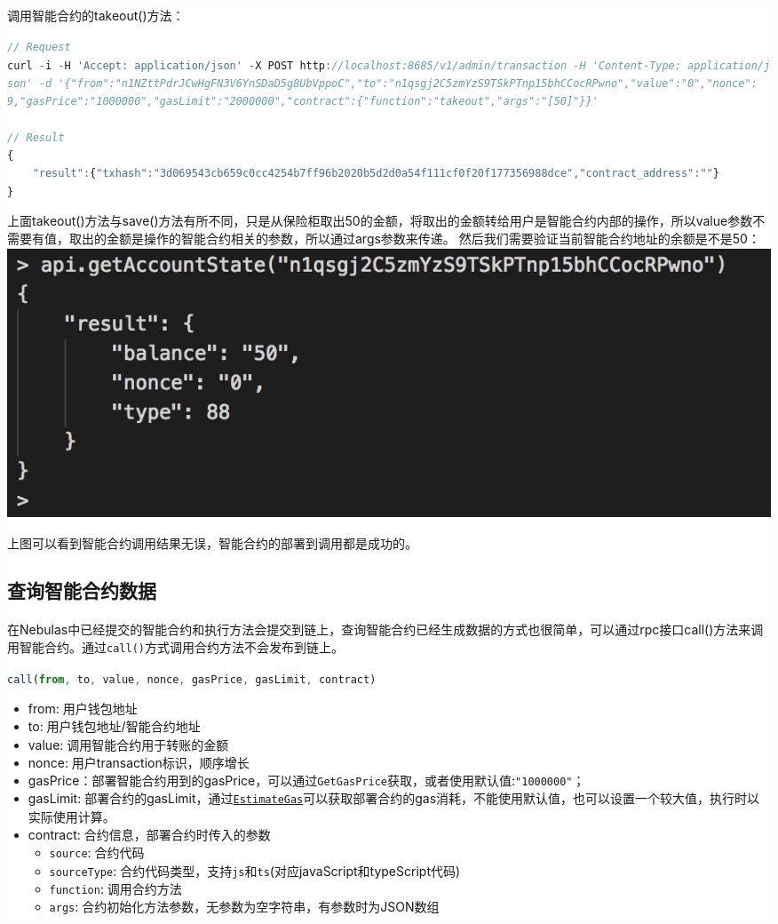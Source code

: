 调用智能合约的takeout()方法：

```js
// Request
curl -i -H 'Accept: application/json' -X POST http://localhost:8685/v1/admin/transaction -H 'Content-Type: application/json' -d '{"from":"n1NZttPdrJCwHgFN3V6YnSDaD5g8UbVppoC","to":"n1qsgj2C5zmYzS9TSkPTnp15bhCCocRPwno","value":"0","nonce":9,"gasPrice":"1000000","gasLimit":"2000000","contract":{"function":"takeout","args":"[50]"}}'

// Result
{
	"result":{"txhash":"3d069543cb659c0cc4254b7ff96b2020b5d2d0a54f111cf0f20f177356988dce","contract_address":""}
}
```
上面takeout()方法与save()方法有所不同，只是从保险柜取出50的金额，将取出的金额转给用户是智能合约内部的操作，所以value参数不需要有值，取出的金额是操作的智能合约相关的参数，所以通过args参数来传递。
然后我们需要验证当前智能合约地址的余额是不是50：
![key](resources/101-03-takeout-state.png)

上图可以看到智能合约调用结果无误，智能合约的部署到调用都是成功的。

## 查询智能合约数据
在Nebulas中已经提交的智能合约和执行方法会提交到链上，查询智能合约已经生成数据的方式也很简单，可以通过rpc接口call()方法来调用智能合约。通过`call()`方式调用合约方法不会发布到链上。

```js
call(from, to, value, nonce, gasPrice, gasLimit, contract)
```
- from: 用户钱包地址
- to: 用户钱包地址/智能合约地址
- value: 调用智能合约用于转账的金额
- nonce: 用户transaction标识，顺序增长
- gasPrice：部署智能合约用到的gasPrice，可以通过`GetGasPrice`获取，或者使用默认值:`"1000000"`；
- gasLimit: 部署合约的gasLimit，通过[`EstimateGas`](https://github.com/nebulasio/wiki/blob/master/rpc.md#estimateGas)可以获取部署合约的gas消耗，不能使用默认值，也可以设置一个较大值，执行时以实际使用计算。
- contract: 合约信息，部署合约时传入的参数
	- `source`: 合约代码
	- `sourceType`: 合约代码类型，支持`js`和`ts`(对应javaScript和typeScript代码)
	- `function`: 调用合约方法
	- `args`: 合约初始化方法参数，无参数为空字符串，有参数时为JSON数组
